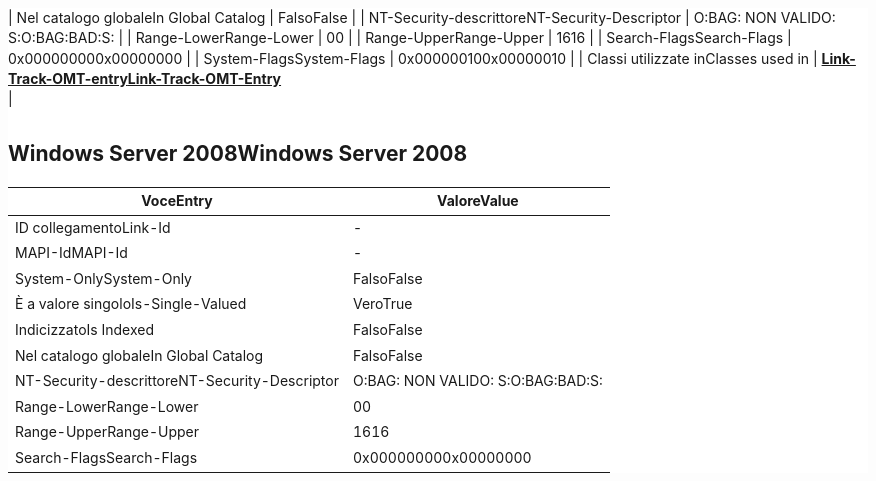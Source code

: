 | <span data-ttu-id="79e84-193">Nel catalogo globale</span><span class="sxs-lookup"><span data-stu-id="79e84-193">In Global Catalog</span></span>      | <span data-ttu-id="79e84-194">Falso</span><span class="sxs-lookup"><span data-stu-id="79e84-194">False</span></span>                                                          |
| <span data-ttu-id="79e84-195">NT-Security-descrittore</span><span class="sxs-lookup"><span data-stu-id="79e84-195">NT-Security-Descriptor</span></span> | <span data-ttu-id="79e84-196">O:BAG: NON VALIDO: S:</span><span class="sxs-lookup"><span data-stu-id="79e84-196">O:BAG:BAD:S:</span></span>                                                   |
| <span data-ttu-id="79e84-197">Range-Lower</span><span class="sxs-lookup"><span data-stu-id="79e84-197">Range-Lower</span></span>            | <span data-ttu-id="79e84-198">0</span><span class="sxs-lookup"><span data-stu-id="79e84-198">0</span></span>                                                              |
| <span data-ttu-id="79e84-199">Range-Upper</span><span class="sxs-lookup"><span data-stu-id="79e84-199">Range-Upper</span></span>            | <span data-ttu-id="79e84-200">16</span><span class="sxs-lookup"><span data-stu-id="79e84-200">16</span></span>                                                             |
| <span data-ttu-id="79e84-201">Search-Flags</span><span class="sxs-lookup"><span data-stu-id="79e84-201">Search-Flags</span></span>           | <span data-ttu-id="79e84-202">0x00000000</span><span class="sxs-lookup"><span data-stu-id="79e84-202">0x00000000</span></span>                                                     |
| <span data-ttu-id="79e84-203">System-Flags</span><span class="sxs-lookup"><span data-stu-id="79e84-203">System-Flags</span></span>           | <span data-ttu-id="79e84-204">0x00000010</span><span class="sxs-lookup"><span data-stu-id="79e84-204">0x00000010</span></span>                                                     |
| <span data-ttu-id="79e84-205">Classi utilizzate in</span><span class="sxs-lookup"><span data-stu-id="79e84-205">Classes used in</span></span>        | [<span data-ttu-id="79e84-206">**Link-Track-OMT-entry**</span><span class="sxs-lookup"><span data-stu-id="79e84-206">**Link-Track-OMT-Entry**</span></span>](c-linktrackomtentry.md)<br/> |



## <a name="windows-server-2008"></a><span data-ttu-id="79e84-207">Windows Server 2008</span><span class="sxs-lookup"><span data-stu-id="79e84-207">Windows Server 2008</span></span>



| <span data-ttu-id="79e84-208">Voce</span><span class="sxs-lookup"><span data-stu-id="79e84-208">Entry</span></span> | <span data-ttu-id="79e84-209">Valore</span><span class="sxs-lookup"><span data-stu-id="79e84-209">Value</span></span> |
|------------------------|----------------------------------------------------------------|
| <span data-ttu-id="79e84-210">ID collegamento</span><span class="sxs-lookup"><span data-stu-id="79e84-210">Link-Id</span></span>                | \-                                                             |
| <span data-ttu-id="79e84-211">MAPI-Id</span><span class="sxs-lookup"><span data-stu-id="79e84-211">MAPI-Id</span></span>                | \-                                                             |
| <span data-ttu-id="79e84-212">System-Only</span><span class="sxs-lookup"><span data-stu-id="79e84-212">System-Only</span></span>            | <span data-ttu-id="79e84-213">Falso</span><span class="sxs-lookup"><span data-stu-id="79e84-213">False</span></span>                                                          |
| <span data-ttu-id="79e84-214">È a valore singolo</span><span class="sxs-lookup"><span data-stu-id="79e84-214">Is-Single-Valued</span></span>       | <span data-ttu-id="79e84-215">Vero</span><span class="sxs-lookup"><span data-stu-id="79e84-215">True</span></span>                                                           |
| <span data-ttu-id="79e84-216">Indicizzato</span><span class="sxs-lookup"><span data-stu-id="79e84-216">Is Indexed</span></span>             | <span data-ttu-id="79e84-217">Falso</span><span class="sxs-lookup"><span data-stu-id="79e84-217">False</span></span>                                                          |
| <span data-ttu-id="79e84-218">Nel catalogo globale</span><span class="sxs-lookup"><span data-stu-id="79e84-218">In Global Catalog</span></span>      | <span data-ttu-id="79e84-219">Falso</span><span class="sxs-lookup"><span data-stu-id="79e84-219">False</span></span>                                                          |
| <span data-ttu-id="79e84-220">NT-Security-descrittore</span><span class="sxs-lookup"><span data-stu-id="79e84-220">NT-Security-Descriptor</span></span> | <span data-ttu-id="79e84-221">O:BAG: NON VALIDO: S:</span><span class="sxs-lookup"><span data-stu-id="79e84-221">O:BAG:BAD:S:</span></span>                                                   |
| <span data-ttu-id="79e84-222">Range-Lower</span><span class="sxs-lookup"><span data-stu-id="79e84-222">Range-Lower</span></span>            | <span data-ttu-id="79e84-223">0</span><span class="sxs-lookup"><span data-stu-id="79e84-223">0</span></span>                                                              |
| <span data-ttu-id="79e84-224">Range-Upper</span><span class="sxs-lookup"><span data-stu-id="79e84-224">Range-Upper</span></span>            | <span data-ttu-id="79e84-225">16</span><span class="sxs-lookup"><span data-stu-id="79e84-225">16</span></span>                                                             |
| <span data-ttu-id="79e84-226">Search-Flags</span><span class="sxs-lookup"><span data-stu-id="79e84-226">Search-Flags</span></span>           | <span data-ttu-id="79e84-227">0x00000000</span><span class="sxs-lookup"><span data-stu-id="79e84-227">0x00000000</span></span>                                                     |